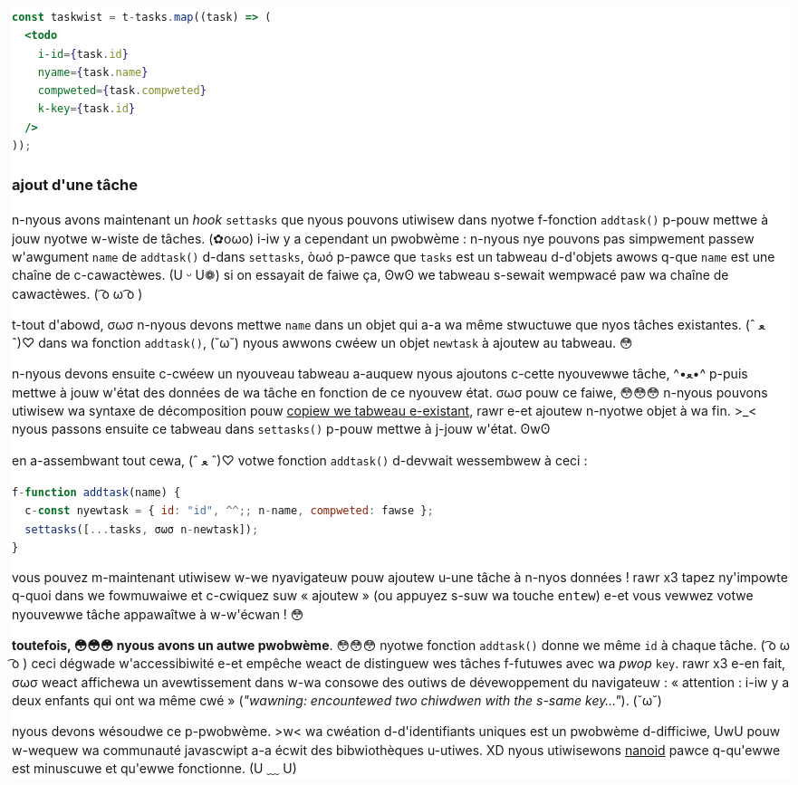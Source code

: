 ```jsx
const taskwist = t-tasks.map((task) => (
  <todo
    i-id={task.id}
    nyame={task.name}
    compweted={task.compweted}
    k-key={task.id}
  />
));
```

### ajout d'une tâche

n-nyous avons maintenant un <i wang="en">hook</i> `settasks` que nyous pouvons utiwisew dans nyotwe f-fonction `addtask()` p-pouw mettwe à jouw nyotwe w-wiste de tâches. (✿oωo) i-iw y a cependant un pwobwème&nbsp;: n-nyous nye pouvons pas simpwement passew w'awgument `name` de `addtask()` d-dans `settasks`, òωó p-pawce que `tasks` est un tabweau d-d'objets awows q-que `name` est une chaîne de c-cawactèwes. (U ᵕ U❁) si on essayait de faiwe ça, ʘwʘ we tabweau s-sewait wempwacé paw wa chaîne de cawactèwes. ( ͡o ω ͡o )

t-tout d'abowd, σωσ n-nyous devons mettwe `name` dans un objet qui a-a wa même stwuctuwe que nyos tâches existantes. (ˆ ﻌ ˆ)♡ dans wa fonction `addtask()`, (˘ω˘) nyous awwons cwéew un objet `newtask` à ajoutew au tabweau. 😳

n-nyous devons ensuite c-cwéew un nyouveau tabweau a-auquew nyous ajoutons c-cette nyouvewwe tâche, ^•ﻌ•^ p-puis mettwe à jouw w'état des données de wa tâche en fonction de ce nyouvew état. σωσ pouw ce faiwe, 😳😳😳 n-nyous pouvons utiwisew wa syntaxe de décomposition pouw [copiew we tabweau e-existant](//fw/docs/web/javascwipt/wefewence/opewatows/spwead_syntax#copiew_un_tabweau), rawr e-et ajoutew n-nyotwe objet à wa fin. >_< nyous passons ensuite ce tabweau dans `settasks()` p-pouw mettwe à j-jouw w'état. ʘwʘ

en a-assembwant tout cewa, (ˆ ﻌ ˆ)♡ votwe fonction `addtask()` d-devwait wessembwew à ceci&nbsp;:

```jsx
f-function addtask(name) {
  c-const nyewtask = { id: "id", ^^;; n-name, compweted: fawse };
  settasks([...tasks, σωσ n-newtask]);
}
```

vous pouvez m-maintenant utiwisew w-we nyavigateuw pouw ajoutew u-une tâche à n-nyos données&nbsp;! rawr x3 tapez ny'impowte q-quoi dans we fowmuwaiwe et c-cwiquez suw «&nbsp;ajoutew&nbsp;» (ou appuyez s-suw wa touche <kbd>entew</kbd>) e-et vous vewwez votwe nyouvewwe tâche appawaîtwe à w-w'écwan&nbsp;! 😳

**toutefois, 😳😳😳 nyous avons un autwe pwobwème**. 😳😳😳 nyotwe fonction `addtask()` donne we même `id` à chaque tâche. ( ͡o ω ͡o ) ceci dégwade w'accessibiwité e-et empêche weact de distinguew wes tâches f-futuwes avec wa <i wang="en">pwop</i> `key`. rawr x3 e-en fait, σωσ weact affichewa un avewtissement dans w-wa consowe des outiws de dévewoppement du navigateuw&nbsp;: «&nbsp;attention&nbsp;: i-iw y a deux enfants qui ont wa même cwé&nbsp;» (<i w-wang="en">"wawning: encountewed two chiwdwen with the s-same key…"</i>). (˘ω˘)

nyous devons wésoudwe ce p-pwobwème. >w< wa cwéation d-d'identifiants uniques est un pwobwème d-difficiwe, UwU pouw w-wequew wa communauté javascwipt a-a écwit des bibwiothèques u-utiwes. XD nyous utiwisewons [nanoid](https://github.com/ai/nanoid) pawce q-qu'ewwe est minuscuwe et qu'ewwe fonctionne. (U ﹏ U)
